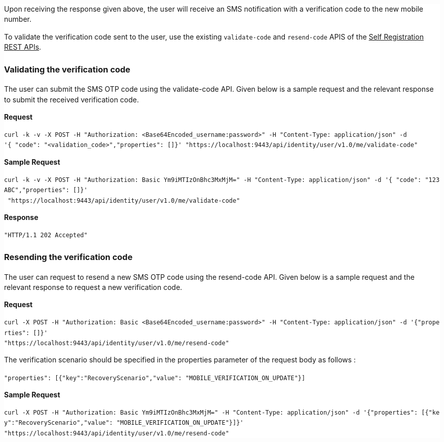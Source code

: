 Upon receiving the response given above, the user will receive an SMS notification with a verification code to the new mobile number. 

To validate the verification code sent to the user, use the existing `validate-code` and `resend-code` APIS of the
 [Self Registration REST APIs](https://api-docs.wso2.com/apidocs/is/is510/self-registration/). 
 
### Validating the verification code

The user can submit the SMS OTP code using the validate-code API.
Given below is a sample request and the relevant response to submit the received verification code.

**Request**

```curl
curl -k -v -X POST -H "Authorization: <Base64Encoded_username:password>" -H "Content-Type: application/json" -d 
'{ "code": "<validation_code>","properties": []}' "https://localhost:9443/api/identity/user/v1.0/me/validate-code"
```

**Sample Request**

```curl
curl -k -v -X POST -H "Authorization: Basic Ym9iMTIzOnBhc3MxMjM=" -H "Content-Type: application/json" -d '{ "code": "123ABC","properties": []}'
 "https://localhost:9443/api/identity/user/v1.0/me/validate-code"
```

**Response**

```
"HTTP/1.1 202 Accepted"
```

### Resending the verification code

The user can request to resend a new SMS OTP code using the resend-code API.
Given below is a sample request and the relevant response to request a new verification code.

**Request**

```curl
curl -X POST -H "Authorization: Basic <Base64Encoded_username:password>" -H "Content-Type: application/json" -d '{"properties": []}' 
"https://localhost:9443/api/identity/user/v1.0/me/resend-code"
```

The verification scenario should be specified in the properties parameter of the request body as follows :

```
"properties": [{"key":"RecoveryScenario","value": "MOBILE_VERIFICATION_ON_UPDATE"}]
```

**Sample Request**

```curl
curl -X POST -H "Authorization: Basic Ym9iMTIzOnBhc3MxMjM=" -H "Content-Type: application/json" -d '{"properties": [{"key":"RecoveryScenario","value": "MOBILE_VERIFICATION_ON_UPDATE"}]}' 
"https://localhost:9443/api/identity/user/v1.0/me/resend-code"
```
